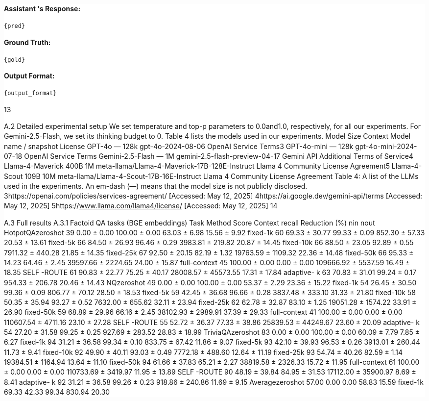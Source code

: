 **Assistant 's Response:**
```
{pred}
```
**Ground Truth:**
```
{gold}
```
**Output Format:**
```
{output_format}
```
13

A.2 Detailed experimental setup
We set temperature and top-p parameters to 0.0and1.0, respectively, for all our experiments. For
Gemini-2.5-Flash, we set its thinking budget to 0. Table 4 lists the models used in our experiments.
Model Size Context Model name / snapshot License
GPT-4o — 128k gpt-4o-2024-08-06 OpenAI Service Terms3
GPT-4o-mini — 128k gpt-4o-mini-2024-07-18 OpenAI Service Terms
Gemini-2.5-Flash — 1M gemini-2.5-flash-preview-04-17 Gemini API Additional Terms of Service4
Llama-4-Maverick 400B 1M meta-llama/Llama-4-Maverick-17B-128E-Instruct Llama 4 Community License Agreement5
Llama-4-Scout 109B 10M meta-llama/Llama-4-Scout-17B-16E-Instruct Llama 4 Community License Agreement
Table 4: A list of the LLMs used in the experiments. An em-dash (—) means that the model size is not publicly
disclosed.
3https://openai.com/policies/services-agreement/ [Accessed: May 12, 2025]
4https://ai.google.dev/gemini-api/terms [Accessed: May 12, 2025]
5https://www.llama.com/llama4/license/ [Accessed: May 12, 2025]
14

A.3 Full results
A.3.1 Factoid QA tasks (BGE embeddings)
Task Method Score Context recall Reduction (%) nin nout
HotpotQAzeroshot 39 0.00 ± 0.00 100.00 ± 0.00 63.03 ± 6.98 15.56 ± 9.92
fixed-1k 60 69.33 ± 30.77 99.33 ± 0.09 852.30 ± 57.33 20.53 ± 13.61
fixed-5k 66 84.50 ± 26.93 96.46 ± 0.29 3983.81 ± 219.82 20.87 ± 14.45
fixed-10k 66 88.50 ± 23.05 92.89 ± 0.55 7911.32 ± 440.28 21.85 ± 14.35
fixed-25k 67 92.50 ± 20.15 82.19 ± 1.32 19763.59 ± 1109.32 22.36 ± 14.48
fixed-50k 66 95.33 ± 14.23 64.46 ± 2.45 39597.66 ± 2224.65 24.00 ± 15.87
full-context 45 100.00 ± 0.00 0.00 ± 0.00 109666.92 ± 5537.59 16.49 ± 18.35
SELF -ROUTE 61 90.83 ± 22.77 75.25 ± 40.17 28008.57 ± 45573.55 17.31 ± 17.84
adaptive- k 63 70.83 ± 31.01 99.24 ± 0.17 954.33 ± 206.78 20.46 ± 14.43
NQzeroshot 49 0.00 ± 0.00 100.00 ± 0.00 53.37 ± 2.29 23.36 ± 15.22
fixed-1k 54 26.45 ± 30.50 99.36 ± 0.09 806.77 ± 70.12 28.50 ± 18.53
fixed-5k 59 42.45 ± 36.68 96.66 ± 0.28 3837.48 ± 333.10 31.33 ± 21.80
fixed-10k 58 50.35 ± 35.94 93.27 ± 0.52 7632.00 ± 655.62 32.11 ± 23.94
fixed-25k 62 62.78 ± 32.87 83.10 ± 1.25 19051.28 ± 1574.22 33.91 ± 26.90
fixed-50k 59 68.89 ± 29.96 66.16 ± 2.45 38102.93 ± 2989.91 37.39 ± 29.33
full-context 41 100.00 ± 0.00 0.00 ± 0.00 110607.54 ± 4711.16 23.10 ± 27.28
SELF -ROUTE 55 52.72 ± 36.37 77.33 ± 38.86 25839.53 ± 44249.67 23.60 ± 20.09
adaptive- k 54 27.20 ± 31.58 99.25 ± 0.25 927.69 ± 283.52 28.83 ± 18.99
TriviaQAzeroshot 83 0.00 ± 0.00 100.00 ± 0.00 60.09 ± 7.79 7.85 ± 6.27
fixed-1k 94 31.21 ± 36.58 99.34 ± 0.10 833.75 ± 67.42 11.86 ± 9.07
fixed-5k 93 42.10 ± 39.93 96.53 ± 0.26 3913.01 ± 260.44 11.73 ± 9.41
fixed-10k 92 49.90 ± 40.11 93.03 ± 0.49 7772.18 ± 488.60 12.64 ± 11.19
fixed-25k 93 54.74 ± 40.26 82.59 ± 1.14 19384.51 ± 1164.94 13.64 ± 11.10
fixed-50k 94 61.66 ± 37.83 65.21 ± 2.27 38819.58 ± 2326.33 15.72 ± 11.95
full-context 61 100.00 ± 0.00 0.00 ± 0.00 110733.69 ± 3419.97 11.95 ± 13.89
SELF -ROUTE 90 48.19 ± 39.84 84.95 ± 31.53 17112.00 ± 35900.97 8.69 ± 8.41
adaptive- k 92 31.21 ± 36.58 99.26 ± 0.23 918.86 ± 240.86 11.69 ± 9.15
Averagezeroshot 57.00 0.00 0.00 58.83 15.59
fixed-1k 69.33 42.33 99.34 830.94 20.30